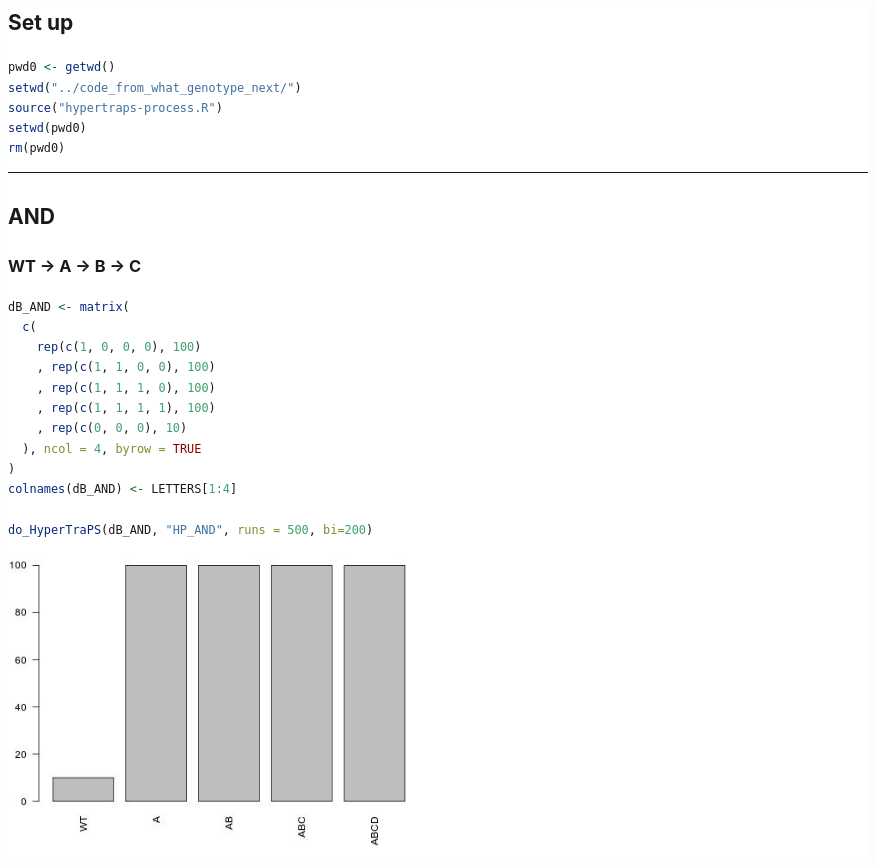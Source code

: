 
## Set up
```r 
pwd0 <- getwd()
setwd("../code_from_what_genotype_next/")
source("hypertraps-process.R")
setwd(pwd0)
rm(pwd0)
```
---
## AND
### WT &#8594; A &#8594; B &#8594; C 

```r
dB_AND <- matrix(
  c(
    rep(c(1, 0, 0, 0), 100)
    , rep(c(1, 1, 0, 0), 100)
    , rep(c(1, 1, 1, 0), 100)
    , rep(c(1, 1, 1, 1), 100)
    , rep(c(0, 0, 0), 10)
  ), ncol = 4, byrow = TRUE
)
colnames(dB_AND) <- LETTERS[1:4]

do_HyperTraPS(dB_AND, "HP_AND", runs = 500, bi=200)
```

<img src="./HP_AND/freqs.jpg" height=300>